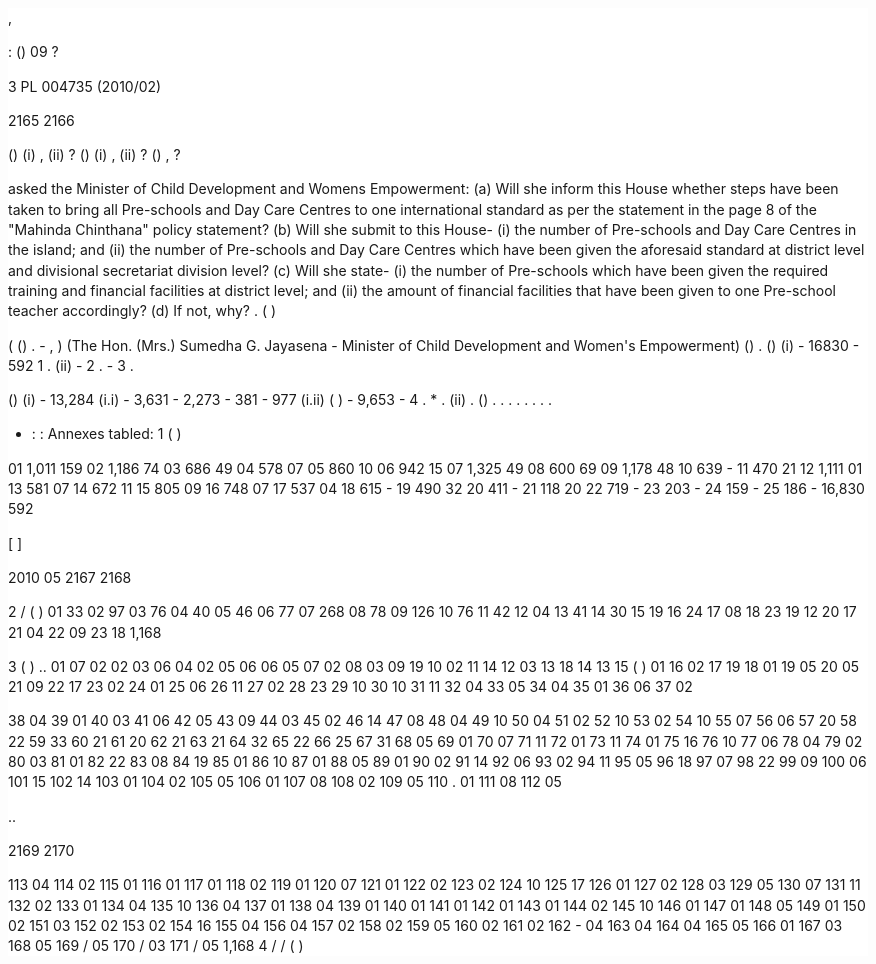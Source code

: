 ,

: () 09 ?

3 PL 004735 (2010/02)

2165 2166

() (i) , (ii) ? () (i) , (ii) ? () , ?

asked the Minister of Child Development and Womens Empowerment: (a) Will she inform this House whether steps have been taken to bring all Pre-schools and Day Care Centres to one international standard as per the statement in the page 8 of the "Mahinda Chinthana" policy statement? (b) Will she submit to this House- (i) the number of Pre-schools and Day Care Centres in the island; and (ii) the number of Pre-schools and Day Care Centres which have been given the aforesaid standard at district level and divisional secretariat division level? (c) Will she state- (i) the number of Pre-schools which have been given the required training and financial facilities at district level; and (ii) the amount of financial facilities that have been given to one Pre-school teacher accordingly? (d) If not, why? . ( )

( () . - , ) (The Hon. (Mrs.) Sumedha G. Jayasena - Minister of Child Development and Women's Empowerment) () . () (i) - 16830 - 592 1 . (ii) - 2 . - 3 .

() (i) - 13,284 (i.i) - 3,631 - 2,273 - 381 - 977 (i.ii) ( ) - 9,653 - 4 . * . (ii) . () . . . . . . . .

* : : Annexes tabled: 1 ( )

01 1,011 159 02 1,186 74 03 686 49 04 578 07 05 860 10 06 942 15 07 1,325 49 08 600 69 09 1,178 48 10 639 - 11 470 21 12 1,111 01 13 581 07 14 672 11 15 805 09 16 748 07 17 537 04 18 615 - 19 490 32 20 411 - 21 118 20 22 719 - 23 203 - 24 159 - 25 186 - 16,830 592

[ ]

2010 05 2167 2168

2 / ( ) 01 33 02 97 03 76 04 40 05 46 06 77 07 268 08 78 09 126 10 76 11 42 12 04 13 41 14 30 15 19 16 24 17 08 18 23 19 12 20 17 21 04 22 09 23 18 1,168

3 ( ) .. 01 07 02 02 03 06 04 02 05 06 06 05 07 02 08 03 09 19 10 02 11 14 12 03 13 18 14 13 15 ( ) 01 16 02 17 19 18 01 19 05 20 05 21 09 22 17 23 02 24 01 25 06 26 11 27 02 28 23 29 10 30 10 31 11 32 04 33 05 34 04 35 01 36 06 37 02

38 04 39 01 40 03 41 06 42 05 43 09 44 03 45 02 46 14 47 08 48 04 49 10 50 04 51 02 52 10 53 02 54 10 55 07 56 06 57 20 58 22 59 33 60 21 61 20 62 21 63 21 64 32 65 22 66 25 67 31 68 05 69 01 70 07 71 11 72 01 73 11 74 01 75 16 76 10 77 06 78 04 79 02 80 03 81 01 82 22 83 08 84 19 85 01 86 10 87 01 88 05 89 01 90 02 91 14 92 06 93 02 94 11 95 05 96 18 97 07 98 22 99 09 100 06 101 15 102 14 103 01 104 02 105 05 106 01 107 08 108 02 109 05 110 . 01 111 08 112 05

..

2169 2170

113 04 114 02 115 01 116 01 117 01 118 02 119 01 120 07 121 01 122 02 123 02 124 10 125 17 126 01 127 02 128 03 129 05 130 07 131 11 132 02 133 01 134 04 135 10 136 04 137 01 138 04 139 01 140 01 141 01 142 01 143 01 144 02 145 10 146 01 147 01 148 05 149 01 150 02 151 03 152 02 153 02 154 16 155 04 156 04 157 02 158 02 159 05 160 02 161 02 162 - 04 163 04 164 04 165 05 166 01 167 03 168 05 169 / 05 170 / 03 171 / 05 1,168 4 / / ( )
